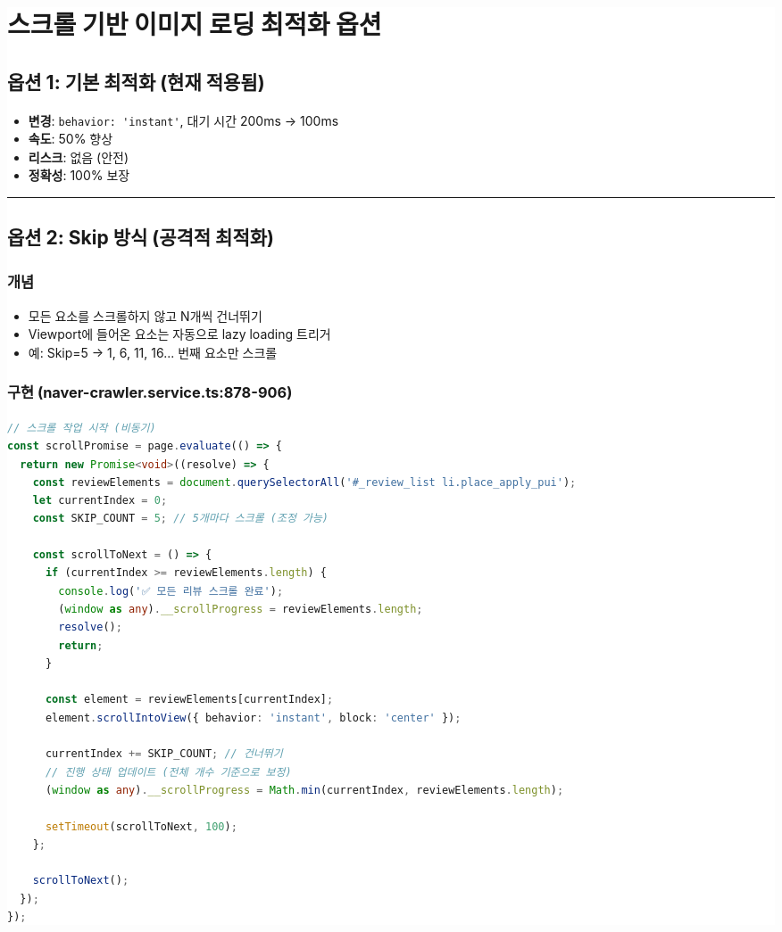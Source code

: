 # 스크롤 기반 이미지 로딩 최적화 옵션

## 옵션 1: 기본 최적화 (현재 적용됨)
- **변경**: `behavior: 'instant'`, 대기 시간 200ms → 100ms
- **속도**: 50% 향상
- **리스크**: 없음 (안전)
- **정확성**: 100% 보장

---

## 옵션 2: Skip 방식 (공격적 최적화)

### 개념
- 모든 요소를 스크롤하지 않고 N개씩 건너뛰기
- Viewport에 들어온 요소는 자동으로 lazy loading 트리거
- 예: Skip=5 → 1, 6, 11, 16... 번째 요소만 스크롤

### 구현 (naver-crawler.service.ts:878-906)
```typescript
// 스크롤 작업 시작 (비동기)
const scrollPromise = page.evaluate(() => {
  return new Promise<void>((resolve) => {
    const reviewElements = document.querySelectorAll('#_review_list li.place_apply_pui');
    let currentIndex = 0;
    const SKIP_COUNT = 5; // 5개마다 스크롤 (조정 가능)

    const scrollToNext = () => {
      if (currentIndex >= reviewElements.length) {
        console.log('✅ 모든 리뷰 스크롤 완료');
        (window as any).__scrollProgress = reviewElements.length;
        resolve();
        return;
      }

      const element = reviewElements[currentIndex];
      element.scrollIntoView({ behavior: 'instant', block: 'center' });

      currentIndex += SKIP_COUNT; // 건너뛰기
      // 진행 상태 업데이트 (전체 개수 기준으로 보정)
      (window as any).__scrollProgress = Math.min(currentIndex, reviewElements.length);

      setTimeout(scrollToNext, 100);
    };

    scrollToNext();
  });
});
```
